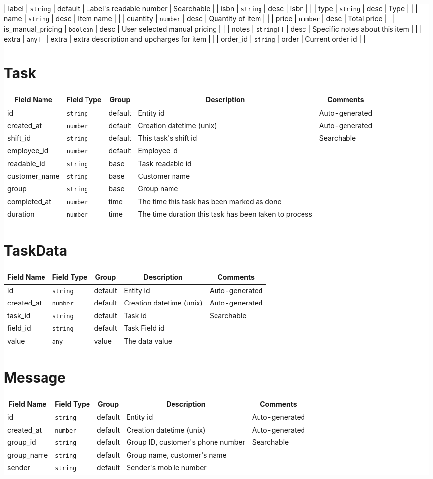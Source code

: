 | label             | `string`   | default | Label's readable number                  | Searchable     |
| isbn              | `string`   | desc    | isbn                                     |                |
| type              | `string`   | desc    | Type                                     |                |
| name              | `string`   | desc    | Item name                                |                |
| quantity          | `number`   | desc    | Quantity of item                         |                |
| price             | `number`   | desc    | Total price                              |                |
| is_manual_pricing | `boolean`  | desc    | User selected manual pricing             |                |
| notes             | `string[]` | desc    | Specific notes about this item           |                |
| extra             | `any[]`    | extra   | extra description and upcharges for item |                |
| order_id          | `string`   | order   | Current order id                         |                |
# Task
| Field Name    | Field Type | Group   | Description                                           | Comments       |
| ------------- | ---------- | ------- | ----------------------------------------------------- | -------------- |
| id            | `string`   | default | Entity id                                             | Auto-generated |
| created_at    | `number`   | default | Creation datetime (unix)                              | Auto-generated |
| shift_id      | `string`   | default | This task's shift id                                  | Searchable     |
| employee_id   | `number`   | default | Employee id                                           |                |
| readable_id   | `string`   | base    | Task readable id                                      |                |
| customer_name | `string`   | base    | Customer name                                         |                |
| group         | `string`   | base    | Group name                                            |                |
| completed_at  | `number`   | time    | The time this task has been marked as done            |                |
| duration      | `number`   | time    | The time duration this task has been taken to process |                |
# TaskData
| Field Name | Field Type | Group   | Description              | Comments       |
| ---------- | ---------- | ------- | ------------------------ | -------------- |
| id         | `string`   | default | Entity id                | Auto-generated |
| created_at | `number`   | default | Creation datetime (unix) | Auto-generated |
| task_id    | `string`   | default | Task id                  | Searchable     |
| field_id   | `string`   | default | Task Field id            |                |
| value      | `any`      | value   | The data value           |                |
# Message
| Field Name | Field Type | Group   | Description                       | Comments       |
| ---------- | ---------- | ------- | --------------------------------- | -------------- |
| id         | `string`   | default | Entity id                         | Auto-generated |
| created_at | `number`   | default | Creation datetime (unix)          | Auto-generated |
| group_id   | `string`   | default | Group ID, customer's phone number | Searchable     |
| group_name | `string`   | default | Group name, customer's name       |                |
| sender     | `string`   | default | Sender's mobile number            |                |
